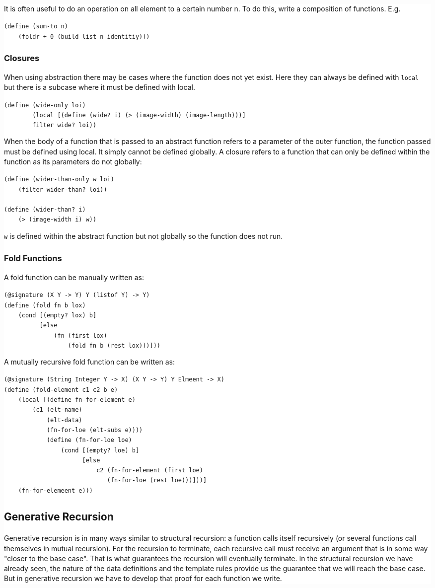 It is often useful to do an operation on all element to a certain number n. To do this, write a composition of functions. E.g.
```
(define (sum-to n)
	(foldr + 0 (build-list n identitiy))) 
```
### Closures 
When using abstraction there may be cases where the function does not yet exist. Here they can always be defined with `local` but there is a subcase where it must be defined with local.
```
(define (wide-only loi) 
		(local [(define (wide? i) (> (image-width) (image-length)))]
		filter wide? loi))
```
When the body of a function that is passed to an abstract function refers to a parameter of the outer function, the function passed must be defined using local. It simply cannot be defined globally. A closure refers to a function that can only be defined within the function as its parameters do not globally: 
```
(define (wider-than-only w loi)
	(filter wider-than? loi))
	
(define (wider-than? i)
	(> (image-width i) w))
```
`w` is defined within the abstract function but not globally so the function does not run. 
### Fold Functions 
A fold function can be manually written as: 
```
(@signature (X Y -> Y) Y (listof Y) -> Y)
(define (fold fn b lox)
	(cond [(empty? lox) b]
		  [else 
			  (fn (first lox)
				  (fold fn b (rest lox)))]))
```
A mutually recursive fold function can be written as: 
``` 
(@signature (String Integer Y -> X) (X Y -> Y) Y Elmeent -> X)
(define (fold-element c1 c2 b e)
	(local [(define fn-for-element e)
		(c1 (elt-name)
			(elt-data)
			(fn-for-loe (elt-subs e))))
			(define (fn-for-loe loe)
				(cond [(empty? loe) b]
					  [else 
						  c2 (fn-for-element (first loe)
						     (fn-for-loe (rest loe)))]))]
	(fn-for-elemeent e)))
```
## Generative Recursion 
Generative recursion is in many ways similar to structural recursion: a function calls itself recursively (or several functions call themselves in mutual recursion). For the recursion to terminate, each recursive call must receive an argument that is in some way "closer to the base case". That is what guarantees the recursion will eventually terminate. In the structural recursion we have already seen, the nature of the data definitions and the template rules provide us the guarantee that we will reach the base case. But in generative recursion we have to develop that proof for each function we write.
